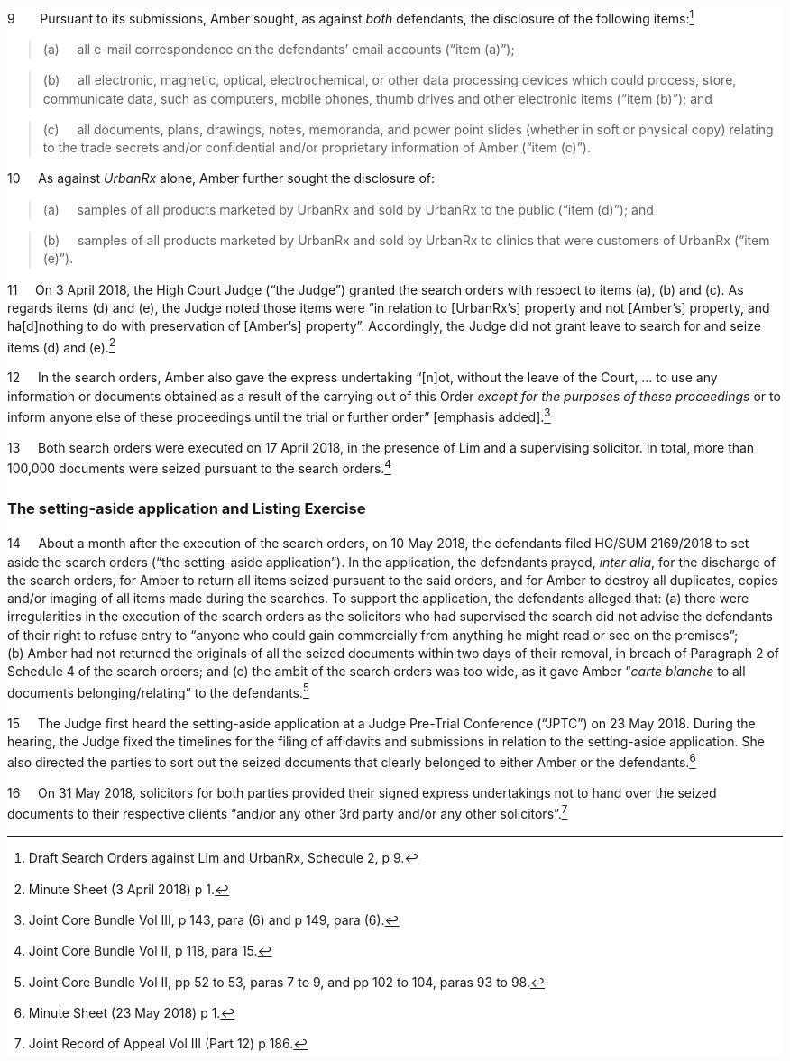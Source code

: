 9       Pursuant to its submissions, Amber sought, as against _both_ defendants, the disclosure of the following items:[^6]

> (a)     all e-mail correspondence on the defendants’ email accounts (“item (a)”);

> (b)     all electronic, magnetic, optical, electrochemical, or other data processing devices which could process, store, communicate data, such as computers, mobile phones, thumb drives and other electronic items (“item (b)”); and

> (c)     all documents, plans, drawings, notes, memoranda, and power point slides (whether in soft or physical copy) relating to the trade secrets and/or confidential and/or proprietary information of Amber (“item (c)”).

10     As against _UrbanRx_ alone, Amber further sought the disclosure of:

> (a)     samples of all products marketed by UrbanRx and sold by UrbanRx to the public (“item (d)”); and

> (b)     samples of all products marketed by UrbanRx and sold by UrbanRx to clinics that were customers of UrbanRx (“item (e)”).

11     On 3 April 2018, the High Court Judge (“the Judge”) granted the search orders with respect to items (a), (b) and (c). As regards items (d) and (e), the Judge noted those items were “in relation to \[UrbanRx’s\] property and not \[Amber’s\] property, and ha\[d\]nothing to do with preservation of \[Amber’s\] property”. Accordingly, the Judge did not grant leave to search for and seize items (d) and (e).[^7]

12     In the search orders, Amber also gave the express undertaking “\[n\]ot, without the leave of the Court, … to use any information or documents obtained as a result of the carrying out of this Order _except for the purposes of these proceedings_ or to inform anyone else of these proceedings until the trial or further order” \[emphasis added\].[^8]

13     Both search orders were executed on 17 April 2018, in the presence of Lim and a supervising solicitor. In total, more than 100,000 documents were seized pursuant to the search orders.[^9]

### The setting-aside application and Listing Exercise

14     About a month after the execution of the search orders, on 10 May 2018, the defendants filed HC/SUM 2169/2018 to set aside the search orders (“the setting-aside application”). In the application, the defendants prayed, _inter alia_, for the discharge of the search orders, for Amber to return all items seized pursuant to the said orders, and for Amber to destroy all duplicates, copies and/or imaging of all items made during the searches. To support the application, the defendants alleged that: (a) there were irregularities in the execution of the search orders as the solicitors who had supervised the search did not advise the defendants of their right to refuse entry to “anyone who could gain commercially from anything he might read or see on the premises”; (b) Amber had not returned the originals of all the seized documents within two days of their removal, in breach of Paragraph 2 of Schedule 4 of the search orders; and (c) the ambit of the search orders was too wide, as it gave Amber “_carte blanche_ to all documents belonging/relating” to the defendants.[^10]

15     The Judge first heard the setting-aside application at a Judge Pre-Trial Conference (“JPTC”) on 23 May 2018. During the hearing, the Judge fixed the timelines for the filing of affidavits and submissions in relation to the setting-aside application. She also directed the parties to sort out the seized documents that clearly belonged to either Amber or the defendants.[^11]

16     On 31 May 2018, solicitors for both parties provided their signed express undertakings not to hand over the seized documents to their respective clients “and/or any other 3rd party and/or any other solicitors”.[^12]


[^1]: Joint Core Bundle Vol II pp 115 to 117.
[^2]: Joint Record of Appeal Vol II p 27 para 17 to p 34 para 23.
[^3]: Amber’s Submissions for HC/SUM 1291/2018 (dated 21 March 2018), paras 20 to 24.
[^4]: Amber’s Submissions for HC/SUM 1291/2018 (dated 21 March 2018), para 26.
[^5]: Joint Record of Appeal, Vol III (Part 1) p 77, para 174.
[^6]: Draft Search Orders against Lim and UrbanRx, Schedule 2, p 9.
[^7]: Minute Sheet (3 April 2018) p 1.
[^8]: Joint Core Bundle Vol III, p 143, para (6) and p 149, para (6).
[^9]: Joint Core Bundle Vol II, p 118, para 15.
[^10]: Joint Core Bundle Vol II, pp 52 to 53, paras 7 to 9, and pp 102 to 104, paras 93 to 98.
[^11]: Minute Sheet (23 May 2018) p 1.
[^12]: Joint Record of Appeal Vol III (Part 12) p 186.
[^13]: Minute Sheet (4 June 2018) pp 1 to 2.
[^14]: Minute Sheet (4 June 2018) p 2.
[^15]: Minute Sheet (18 July 2018) p 2.
[^16]: Minute Sheet (28 September 2018) pp 1 to 2.
[^17]: Joint Core Bundle Vol II p 123 para 27 to p 136 para 37.
[^18]: Joint Record of Appeal Vol III (Part 13) p 141.
[^19]: Joint Core Bundle Vol II p 136 para 39 to p 139 para 40.
[^20]: Joint Core Bundle Vol III p 81, paras 6 to 9.
[^21]: Joint Core Bundle Vol III p 81, para 9.
[^22]: Minute Sheet (23 January 2019) p 1.
[^23]: Joint Record of Appeal Vol III (Part 12) pp 69 to 70.
[^24]: Joint Core Bundle Vol II pp 121 to 122, para 24.
[^25]: Joint Record of Appeal Vol III (Part 12) p 130, para 2.
[^26]: Joint Record of Appeal Vol III (Part 12) pp 132 to 134.
[^27]: Correspondence from Court (8 February 2019).
[^28]: Joint Record of Appeal Vol III (Part 12) p 13, para 33 and p 139, para 2.
[^29]: Appellant’s Case (CA 226) paras 7 to 60.
[^30]: Appellant’s Case (CA 226) paras 84 to 87 and 91.
[^31]: Appellant’s Case (CA 226) paras 103, 136 to 137, and 161 to 175.
[^32]: Respondent’s Case (CA 226) paras 23 to 25.
[^33]: Appellant’s Case (CA 228) paras 2 and 11.
[^34]: GD at \[41\]–\[42\]; Respondent’s Case (CA 226) paras 77 to 81; Appellant’s Case (CA 228) paras 81 to 82.
[^35]: Appellant’s Case (CA 228) paras 80 to 98.
[^36]: Respondent’s Case (CA 226) paras 85 to 88.
[^37]: Appellant’s Case (CA 228) p 4–5, para 11; p 19 para 42; p 28 para 59.
[^38]: Appellant’s Case (CA 228) at para 62.
[^39]: Transcripts, p 19 lines 26 to 29; p 31 lines 5 to 7; p 93 lines 16 to 21.
[^40]: Joint Record of Appeal, Vol III (Part 1) p 77, para 174.
[^41]: Joint Core Bundle Vol III, pp 83 to 84, para 14.
[^42]: Joint Record of Appeal Vol III (Part 12), p 130.
[^43]: Joint Core Bundle Vol III p 34, at para 45.
[^44]: Minute Sheet (4 June 2018) p 2.
[^45]: Joint Core Bundle Vol III p 81, para 8.
[^46]: Joint Record of Appeal Vol III (Part 12) pp 132 to 134.
[^47]: Joint Core Bundle Vol III p 58, paras 6 and 9.
[^48]: Respondent’s Case (CA 226) at para 77.
[^49]: Affidavit of Samuel Sudesh Thaddaeus (27 May 2020) at para 12.
[^50]: Joint Record of Appeal Vol III (Part 13) pp 138 to 142.
[^51]: See Joint Core Bundle Vol III, p 143 and p 149, “Undertakings given by the Plaintiffs”.
[^52]: Minute Sheet (4 June 2018) at p 2.